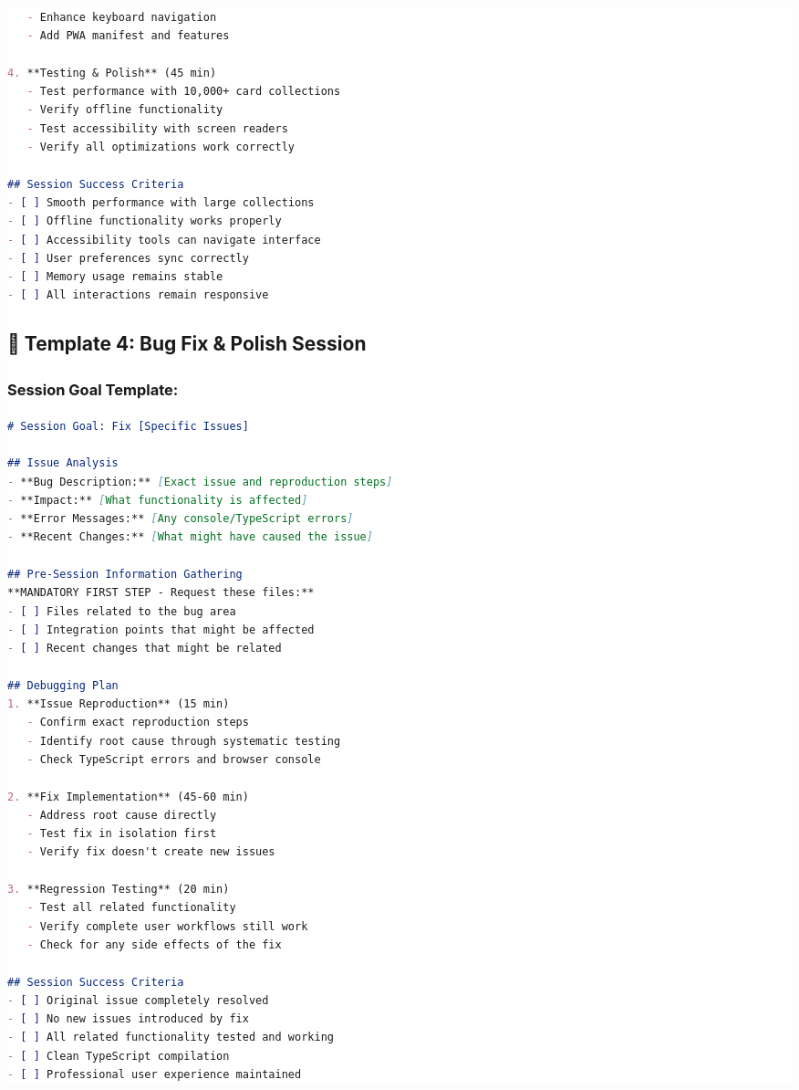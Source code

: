 ```markdown
   - Enhance keyboard navigation
   - Add PWA manifest and features
   
4. **Testing & Polish** (45 min)
   - Test performance with 10,000+ card collections
   - Verify offline functionality
   - Test accessibility with screen readers
   - Verify all optimizations work correctly

## Session Success Criteria
- [ ] Smooth performance with large collections
- [ ] Offline functionality works properly
- [ ] Accessibility tools can navigate interface
- [ ] User preferences sync correctly
- [ ] Memory usage remains stable
- [ ] All interactions remain responsive
```

## 🧹 Template 4: Bug Fix & Polish Session

### Session Goal Template:
```markdown
# Session Goal: Fix [Specific Issues]

## Issue Analysis
- **Bug Description:** [Exact issue and reproduction steps]
- **Impact:** [What functionality is affected]
- **Error Messages:** [Any console/TypeScript errors]
- **Recent Changes:** [What might have caused the issue]

## Pre-Session Information Gathering
**MANDATORY FIRST STEP - Request these files:**
- [ ] Files related to the bug area
- [ ] Integration points that might be affected
- [ ] Recent changes that might be related

## Debugging Plan
1. **Issue Reproduction** (15 min)
   - Confirm exact reproduction steps
   - Identify root cause through systematic testing
   - Check TypeScript errors and browser console
   
2. **Fix Implementation** (45-60 min)
   - Address root cause directly
   - Test fix in isolation first
   - Verify fix doesn't create new issues
   
3. **Regression Testing** (20 min)
   - Test all related functionality
   - Verify complete user workflows still work
   - Check for any side effects of the fix

## Session Success Criteria
- [ ] Original issue completely resolved
- [ ] No new issues introduced by fix
- [ ] All related functionality tested and working
- [ ] Clean TypeScript compilation
- [ ] Professional user experience maintained
```
